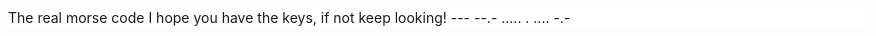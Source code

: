 














































The real morse code I hope you have the keys, if not keep looking! 
--- --.- ..... . .... -.-

